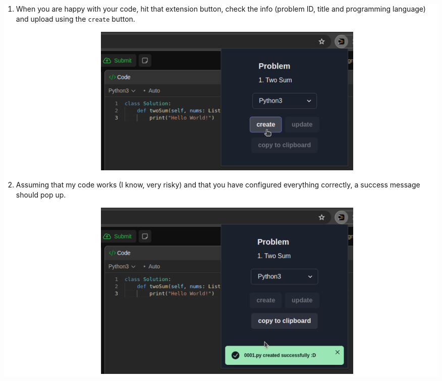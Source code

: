 1. When you are happy with your code, hit that extension button, check the info (problem ID, title and programming language) and upload using the `create` button.

    <div align="center">
      <img src="screenshots/create-new-file.png" width="500"/>
    </div>

1. Assuming that my code works (I know, very risky) and that you have configured everything correctly, a success message should pop up.

    <div align="center">
      <img src="screenshots/create-new-file-success.png" width="500"/>